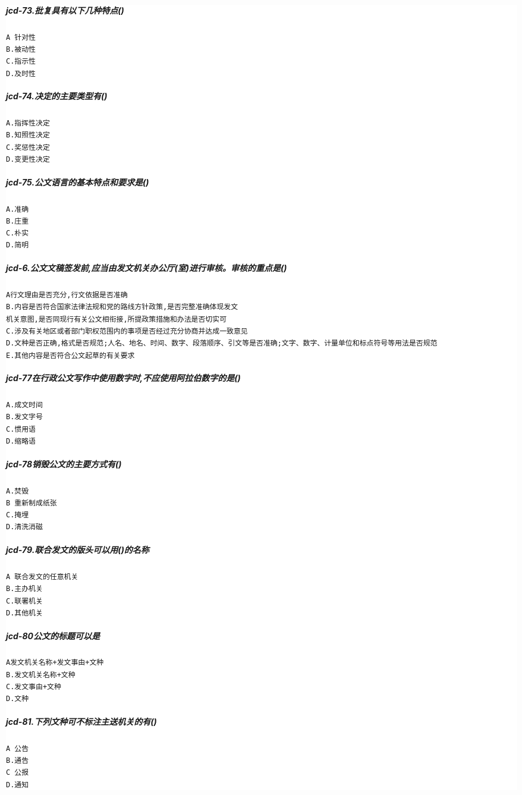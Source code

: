 ##### jcd-73.批复具有以下几种特点()
    A 针对性
    B.被动性
    C.指示性
    D.及时性
    
##### jcd-74.决定的主要类型有()
    A.指挥性决定
    B.知照性决定
    C.奖惩性决定
    D.变更性决定
    
##### jcd-75.公文语言的基本特点和要求是()
    A.准确
    B.庄重
    C.朴实
    D.简明
    
##### jcd-6.公文文稿签发前,应当由发文机关办公厅(室)进行审核。审核的重点是()
    A行文理由是否充分,行文依据是否准确
    B.内容是否符合国家法律法规和党的路线方针政策,是否完整准确体现发文
    机关意图,是否同现行有关公文相衔接,所提政策措施和办法是否切实可
    C.涉及有关地区或者部门职权范围内的事项是否经过充分协商并达成一致意见
    D.文种是否正确,格式是否规范;人名、地名、时间、数字、段落顺序、引文等是否准确;文字、数字、计量单位和标点符号等用法是否规范
    E.其他内容是否符合公文起草的有关要求
    
##### jcd-77在行政公文写作中使用数字时,不应使用阿拉伯数字的是()
    A.成文时间
    B.发文字号
    C.惯用语
    D.缩略语


##### jcd-78销毁公文的主要方式有()
    A.焚毁
    B 重新制成纸张
    C.掩埋
    D.清洗消磁
    
##### jcd-79.联合发文的版头可以用()的名称
    A 联合发文的任意机关
    B.主办机关
    C.联署机关
    D.其他机关
    
##### jcd-80公文的标题可以是
    A发文机关名称+发文事由+文种
    B.发文机关名称+文种
    C.发文事由+文种
    D.文种
    
##### jcd-81.下列文种可不标注主送机关的有()
    A 公告
    B.通告
    C 公报
    D.通知
    